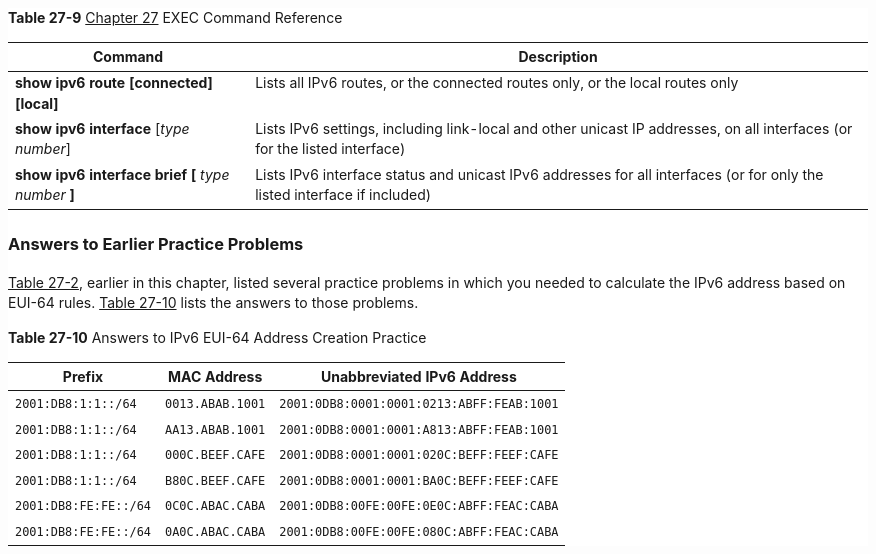 


**Table 27-9** [Chapter 27](vol1_ch27.xhtml#ch27) EXEC Command Reference

| Command | Description |
| --- | --- |
| **show ipv6 route [connected] [local]** | Lists all IPv6 routes, or the connected routes only, or the local routes only |
| **show ipv6 interface** [*type number*] | Lists IPv6 settings, including link-local and other unicast IP addresses, on all interfaces (or for the listed interface) |
| **show ipv6 interface brief [** *type number* **]** | Lists IPv6 interface status and unicast IPv6 addresses for all interfaces (or for only the listed interface if included) |

### Answers to Earlier Practice Problems

[Table 27-2](vol1_ch27.xhtml#ch27tab02), earlier in this chapter, listed several practice problems in which you needed to calculate the IPv6 address based on EUI-64 rules. [Table 27-10](vol1_ch27.xhtml#ch27tab10) lists the answers to those problems.




**Table 27-10** Answers to IPv6 EUI-64 Address Creation Practice

| Prefix | MAC Address | Unabbreviated IPv6 Address |
| --- | --- | --- |
| `2001:DB8:1:1::/64` | `0013.ABAB.1001` | `2001:0DB8:0001:0001:0213:ABFF:FEAB:1001` |
| `2001:DB8:1:1::/64` | `AA13.ABAB.1001` | `2001:0DB8:0001:0001:A813:ABFF:FEAB:1001` |
| `2001:DB8:1:1::/64` | `000C.BEEF.CAFE` | `2001:0DB8:0001:0001:020C:BEFF:FEEF:CAFE` |
| `2001:DB8:1:1::/64` | `B80C.BEEF.CAFE` | `2001:0DB8:0001:0001:BA0C:BEFF:FEEF:CAFE` |
| `2001:DB8:FE:FE::/64` | `0C0C.ABAC.CABA` | `2001:0DB8:00FE:00FE:0E0C:ABFF:FEAC:CABA` |
| `2001:DB8:FE:FE::/64` | `0A0C.ABAC.CABA` | `2001:0DB8:00FE:00FE:080C:ABFF:FEAC:CABA` |